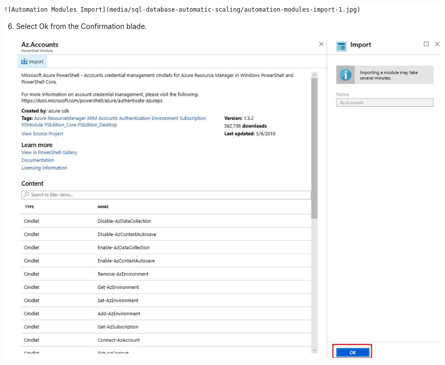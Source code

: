     ![Automation Modules Import](media/sql-database-automatic-scaling/automation-modules-import-1.jpg)

6. Select Ok from the Confirmation blade.

    ![Automation Modules Import](media/sql-database-automatic-scaling/automation-modules-import-2.jpg)
